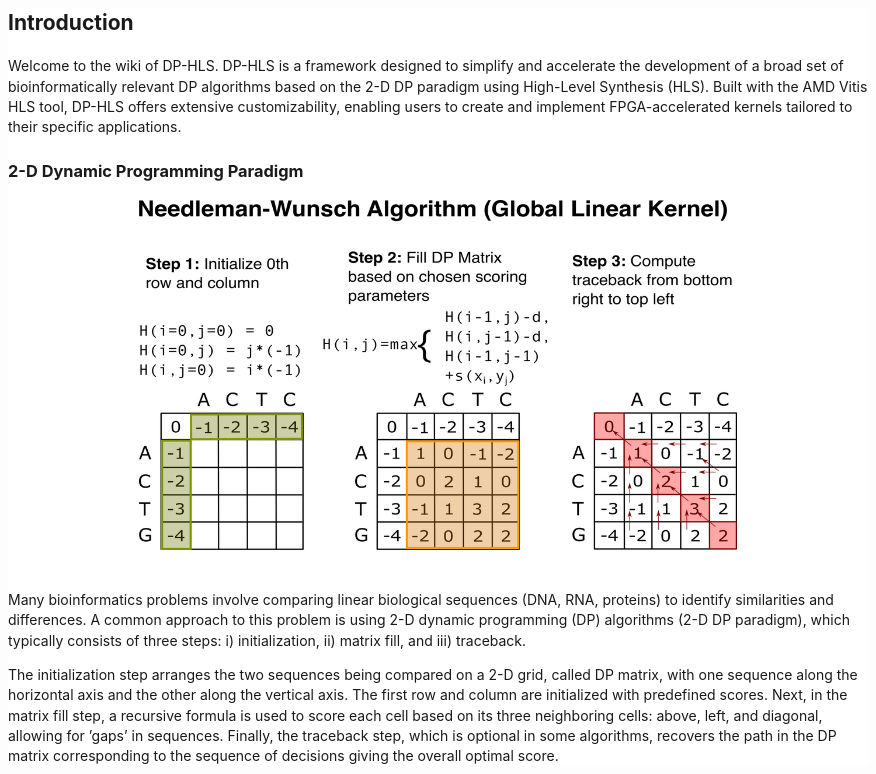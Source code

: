 </div>

## Introduction

Welcome to the wiki of DP-HLS. DP-HLS is a framework designed to simplify and accelerate the development of a
broad set of bioinformatically relevant DP algorithms based on the 2-D DP paradigm using High-Level Synthesis (HLS). Built with the AMD Vitis HLS tool, DP-HLS offers extensive customizability, enabling users to create and implement FPGA-accelerated kernels tailored to their specific applications.

### 2-D Dynamic Programming Paradigm

<div align="center">

<img src="dp_steps.png" style="height: 350px; width: 600;">

</div>

<br>

Many bioinformatics problems involve comparing linear biological sequences (DNA, RNA, proteins) to identify similarities and differences. A common approach to this problem is using 2-D dynamic programming (DP) algorithms (2-D DP paradigm), which typically consists of three steps: i) initialization, ii) matrix fill, and iii) traceback. 

The initialization step arranges the two sequences being compared on a 2-D grid, called DP matrix, with one sequence along the horizontal axis and the other along the vertical axis. The first row and column are initialized with predefined scores. Next, in the matrix fill step, a recursive formula is used to score each cell based on its three neighboring cells: above, left, and diagonal, allowing for ’gaps’ in sequences. Finally, the traceback step, which is optional in some algorithms, recovers the path in the DP matrix corresponding to the sequence of decisions giving the overall optimal score. 

